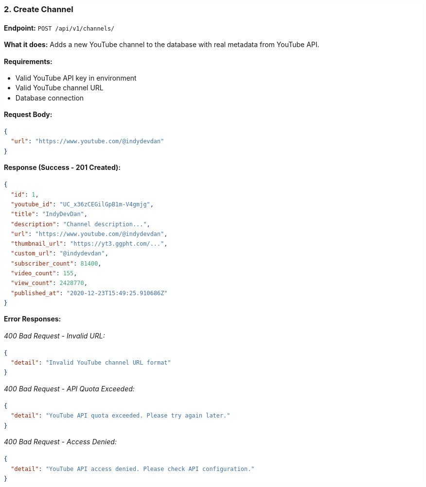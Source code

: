 ### 2. Create Channel

**Endpoint:** `POST /api/v1/channels/`

**What it does:** Adds a new YouTube channel to the database with real metadata from YouTube API.

**Requirements:**
- Valid YouTube API key in environment
- Valid YouTube channel URL
- Database connection

**Request Body:**
```json
{
  "url": "https://www.youtube.com/@indydevdan"
}
```

**Response (Success - 201 Created):**
```json
{
  "id": 1,
  "youtube_id": "UC_x36zCEGilGpB1m-V4gmjg",
  "title": "IndyDevDan",
  "description": "Channel description...",
  "url": "https://www.youtube.com/@indydevdan",
  "thumbnail_url": "https://yt3.ggpht.com/...",
  "custom_url": "@indydevdan",
  "subscriber_count": 81400,
  "video_count": 155,
  "view_count": 2428770,
  "published_at": "2020-12-23T15:49:25.910686Z"
}
```

**Error Responses:**

*400 Bad Request - Invalid URL:*
```json
{
  "detail": "Invalid YouTube channel URL format"
}
```

*400 Bad Request - API Quota Exceeded:*
```json
{
  "detail": "YouTube API quota exceeded. Please try again later."
}
```

*400 Bad Request - Access Denied:*
```json
{
  "detail": "YouTube API access denied. Please check API configuration."
}
```
